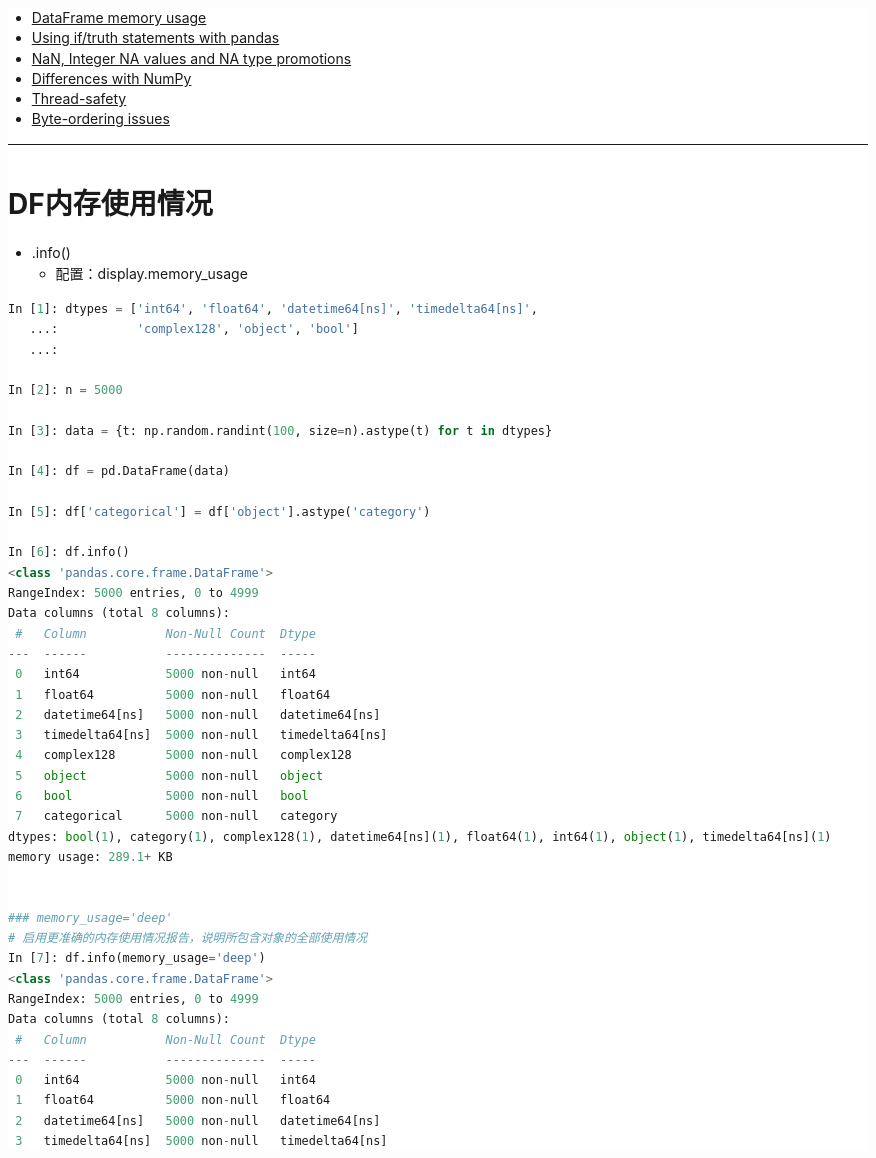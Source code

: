 - [DataFrame memory usage](https://pandas.pydata.org/pandas-docs/stable/user_guide/gotchas.html#dataframe-memory-usage)
- [Using if/truth statements with pandas](https://pandas.pydata.org/pandas-docs/stable/user_guide/gotchas.html#using-if-truth-statements-with-pandas)
- [NaN, Integer NA values and NA type promotions](https://pandas.pydata.org/pandas-docs/stable/user_guide/gotchas.html#nan-integer-na-values-and-na-type-promotions)
- [Differences with NumPy](https://pandas.pydata.org/pandas-docs/stable/user_guide/gotchas.html#differences-with-numpy)
- [Thread-safety](https://pandas.pydata.org/pandas-docs/stable/user_guide/gotchas.html#thread-safety)
- [Byte-ordering issues](https://pandas.pydata.org/pandas-docs/stable/user_guide/gotchas.html#byte-ordering-issues)

---

# DF内存使用情况

- .info()
  - 配置：display.memory_usage 

```python
In [1]: dtypes = ['int64', 'float64', 'datetime64[ns]', 'timedelta64[ns]',
   ...:           'complex128', 'object', 'bool']
   ...: 

In [2]: n = 5000

In [3]: data = {t: np.random.randint(100, size=n).astype(t) for t in dtypes}

In [4]: df = pd.DataFrame(data)

In [5]: df['categorical'] = df['object'].astype('category')

In [6]: df.info()
<class 'pandas.core.frame.DataFrame'>
RangeIndex: 5000 entries, 0 to 4999
Data columns (total 8 columns):
 #   Column           Non-Null Count  Dtype          
---  ------           --------------  -----          
 0   int64            5000 non-null   int64          
 1   float64          5000 non-null   float64        
 2   datetime64[ns]   5000 non-null   datetime64[ns] 
 3   timedelta64[ns]  5000 non-null   timedelta64[ns]
 4   complex128       5000 non-null   complex128     
 5   object           5000 non-null   object         
 6   bool             5000 non-null   bool           
 7   categorical      5000 non-null   category       
dtypes: bool(1), category(1), complex128(1), datetime64[ns](1), float64(1), int64(1), object(1), timedelta64[ns](1)
memory usage: 289.1+ KB
    
    
### memory_usage='deep'
# 启用更准确的内存使用情况报告，说明所包含对象的全部使用情况
In [7]: df.info(memory_usage='deep')
<class 'pandas.core.frame.DataFrame'>
RangeIndex: 5000 entries, 0 to 4999
Data columns (total 8 columns):
 #   Column           Non-Null Count  Dtype          
---  ------           --------------  -----          
 0   int64            5000 non-null   int64          
 1   float64          5000 non-null   float64        
 2   datetime64[ns]   5000 non-null   datetime64[ns] 
 3   timedelta64[ns]  5000 non-null   timedelta64[ns]
```